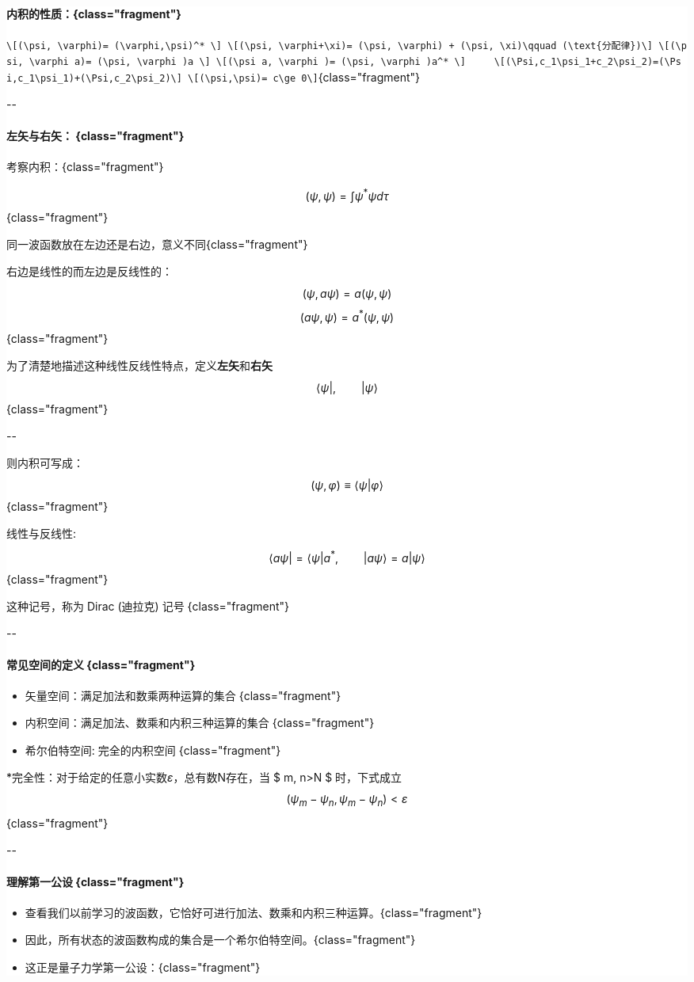 ####  内积的性质：{class="fragment"}

`\[(\psi, \varphi)= (\varphi,\psi)^* \]
    \[(\psi, \varphi+\xi)= (\psi, \varphi) + (\psi, \xi)\qquad (\text{分配律})\]
    \[(\psi, \varphi a)= (\psi, \varphi )a \]
    \[(\psi a, \varphi )= (\psi, \varphi )a^* \]    
    \[(\Psi,c_1\psi_1+c_2\psi_2)=(\Psi,c_1\psi_1)+(\Psi,c_2\psi_2)\]
\[(\psi,\psi)= c\ge 0\]`{class="fragment"}

--


####  左矢与右矢： {class="fragment"}

考察内积：{class="fragment"}

$$(\psi,\psi) = \int \psi^* \psi d \tau $$ {class="fragment"}

同一波函数放在左边还是右边，意义不同{class="fragment"}

右边是线性的而左边是反线性的：  
$$(\psi, a \psi)= a (\psi,\psi)$$ 
$$(a\psi, \psi)= a^* (\psi, \psi)$${class="fragment"}

为了清楚地描述这种线性反线性特点，定义**左矢**和**右矢**
$$\langle \psi |, \qquad |\psi \rangle $$  {class="fragment"}

--


则内积可写成：
$$(\psi,\varphi)\equiv \langle \psi | \varphi \rangle $$ {class="fragment"}

线性与反线性:
$$\langle a\psi | = \langle \psi |a^* ,\qquad |a\psi \rangle = a|\psi \rangle$$ {class="fragment"}

这种记号，称为 Dirac (迪拉克) 记号 {class="fragment"}

--

#### 常见空间的定义 {class="fragment"}

- 矢量空间：满足加法和数乘两种运算的集合 {class="fragment"}

- 内积空间：满足加法、数乘和内积三种运算的集合 {class="fragment"}
  
- 希尔伯特空间:  完全的内积空间 {class="fragment"}
  

*完全性：对于给定的任意小实数$\varepsilon$，总有数N存在，当 $ m, n>N $ 时，下式成立
$$ (\psi_m -\psi_n, \psi_m -\psi_n )< \varepsilon $${class="fragment"}


--

####  理解第一公设 {class="fragment"}

- 查看我们以前学习的波函数，它恰好可进行加法、数乘和内积三种运算。{class="fragment"}

- 因此，所有状态的波函数构成的集合是一个希尔伯特空间。{class="fragment"}
  
- 这正是量子力学第一公设：{class="fragment"}
